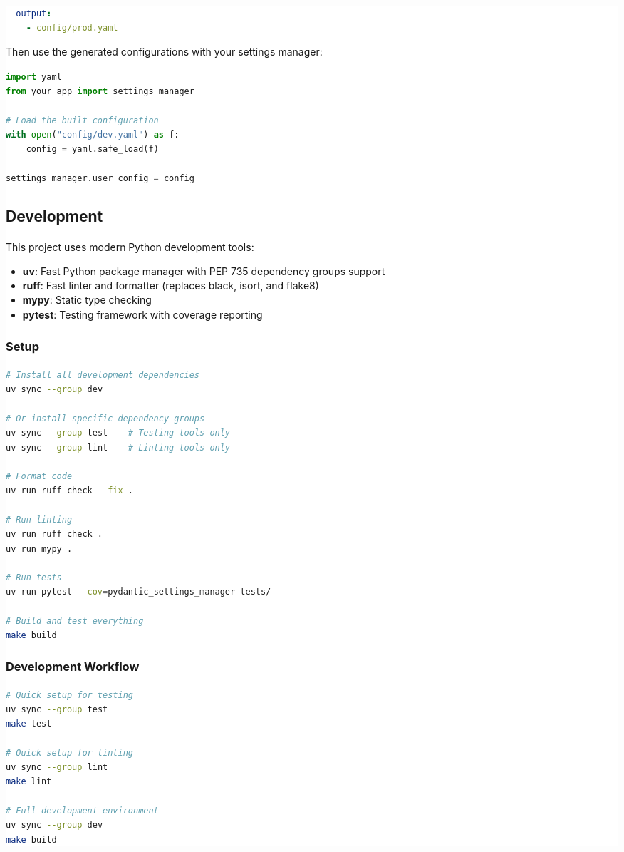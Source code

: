 ```yaml
  output:
    - config/prod.yaml
```

Then use the generated configurations with your settings manager:
```python
import yaml
from your_app import settings_manager

# Load the built configuration
with open("config/dev.yaml") as f:
    config = yaml.safe_load(f)

settings_manager.user_config = config
```

## Development

This project uses modern Python development tools:

- **uv**: Fast Python package manager with PEP 735 dependency groups support
- **ruff**: Fast linter and formatter (replaces black, isort, and flake8)
- **mypy**: Static type checking
- **pytest**: Testing framework with coverage reporting

### Setup

```bash
# Install all development dependencies
uv sync --group dev

# Or install specific dependency groups
uv sync --group test    # Testing tools only
uv sync --group lint    # Linting tools only

# Format code
uv run ruff check --fix .

# Run linting
uv run ruff check .
uv run mypy .

# Run tests
uv run pytest --cov=pydantic_settings_manager tests/

# Build and test everything
make build
```

### Development Workflow

```bash
# Quick setup for testing
uv sync --group test
make test

# Quick setup for linting
uv sync --group lint
make lint

# Full development environment
uv sync --group dev
make build
```
